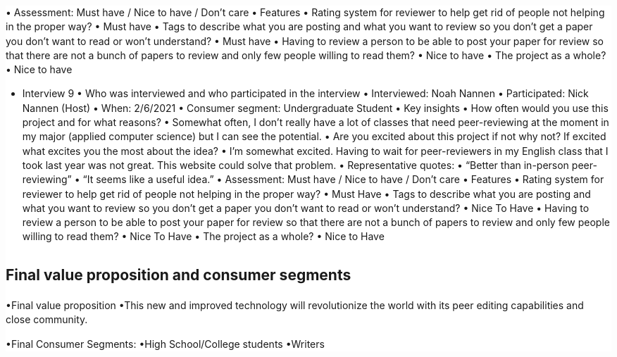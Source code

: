 • Assessment: Must have / Nice to have / Don’t care
  • Features
    • Rating system for reviewer to help get rid of people not helping in the proper way?
      • Must have
    • Tags to describe what you are posting and what you want to review so you don’t get a paper you don’t want to read or won’t understand?
      • Must have
    • Having to review a person to be able to post your paper for review so that there are not a bunch of papers to review and only few people willing to read them?
      • Nice to have
    • The project as a whole?
      • Nice to have 

- Interview 9
   • Who was interviewed and who participated in the interview
      • Interviewed: Noah Nannen
      • Participated: Nick Nannen (Host)
   • When: 2/6/2021
   • Consumer segment: Undergraduate Student
   • Key insights
      • How often would you use this project and for what reasons?
         • Somewhat often, I don’t really have a lot of classes that need peer-reviewing at the moment in my major (applied computer science) but I can see the potential.
      • Are you excited about this project if not why not? If excited what excites you the most about the idea?
         • I’m somewhat excited. Having to wait for peer-reviewers in my English class that I took last year was not great. This website could solve that problem.
   • Representative quotes:
      • “Better than in-person peer-reviewing”
      • “It seems like a useful idea.”
   • Assessment: Must have / Nice to have / Don’t care
      • Features
         • Rating system for reviewer to help get rid of people not helping in the proper way?
            • Must Have
         • Tags to describe what you are posting and what you want to review so you don’t get a paper you don’t want to read or won’t understand?
            • Nice To Have
         • Having to review a person to be able to post your paper for review so that there are not a bunch of papers to review and only few people willing to read them?
            • Nice To Have
      • The project as a whole?
         • Nice to Have

## Final value proposition and consumer segments
   •Final value proposition
      •This new and improved technology will revolutionize the world with its peer editing capabilities and close community.

   •Final Consumer Segments:
      •High School/College students
      •Writers

